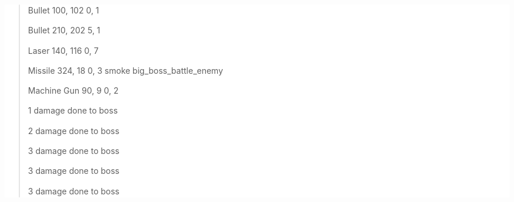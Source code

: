 > Bullet 100, 102 0, 1
>
> Bullet 210, 202 5, 1
>
> Laser 140, 116 0, 7
>
> Missile 324, 18 0, 3 smoke big_boss_battle_enemy
>
> Machine Gun 90, 9 0, 2
>
> 1 damage done to boss
> 
> 2 damage done to boss
>
> 3 damage done to boss
> 
> 3 damage done to boss
>
> 3 damage done to boss